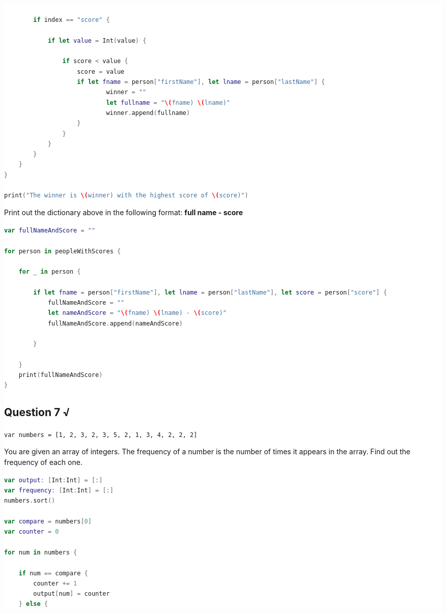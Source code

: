 ```swift
        
        if index == "score" {
            
            if let value = Int(value) {
                
                if score < value {
                    score = value
                    if let fname = person["firstName"], let lname = person["lastName"] {
                            winner = ""
                            let fullname = "\(fname) \(lname)"
                            winner.append(fullname)
                    }
                }
            }
        }
    }
}

print("The winner is \(winner) with the highest score of \(score)")

```

Print out the dictionary above in the following format:  **full name - score**

```swift 
var fullNameAndScore = ""

for person in peopleWithScores {
    
    for _ in person {
        
        if let fname = person["firstName"], let lname = person["lastName"], let score = person["score"] {
            fullNameAndScore = ""
            let nameAndScore = "\(fname) \(lname) - \(score)"
            fullNameAndScore.append(nameAndScore)
            
        }
        
    }
    print(fullNameAndScore)
}
```


## Question 7 √

`var numbers = [1, 2, 3, 2, 3, 5, 2, 1, 3, 4, 2, 2, 2]`

You are given an array of integers. The frequency of a number is the number of times it appears in the array. Find out the frequency of each one.

```swift 
var output: [Int:Int] = [:]
var frequency: [Int:Int] = [:]
numbers.sort()

var compare = numbers[0]
var counter = 0

for num in numbers {
    
    if num == compare {
        counter += 1
        output[num] = counter
    } else {
```